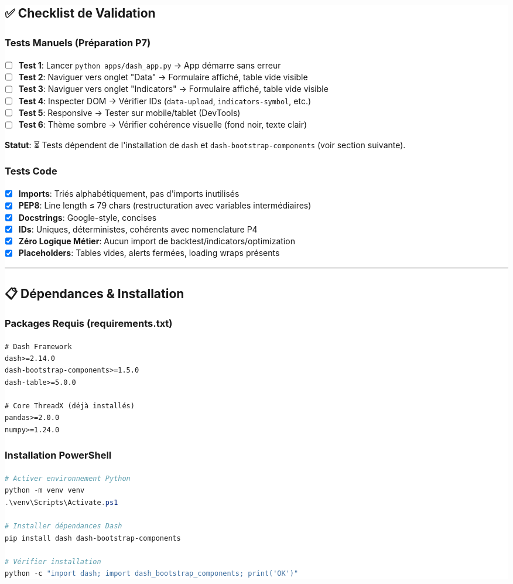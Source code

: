 
## ✅ Checklist de Validation

### Tests Manuels (Préparation P7)

- [ ] **Test 1**: Lancer `python apps/dash_app.py` → App démarre sans erreur
- [ ] **Test 2**: Naviguer vers onglet "Data" → Formulaire affiché, table vide visible
- [ ] **Test 3**: Naviguer vers onglet "Indicators" → Formulaire affiché, table vide visible
- [ ] **Test 4**: Inspecter DOM → Vérifier IDs (`data-upload`, `indicators-symbol`, etc.)
- [ ] **Test 5**: Responsive → Tester sur mobile/tablet (DevTools)
- [ ] **Test 6**: Thème sombre → Vérifier cohérence visuelle (fond noir, texte clair)

**Statut**: ⏳ Tests dépendent de l'installation de `dash` et `dash-bootstrap-components` (voir section suivante).

### Tests Code

- [x] **Imports**: Triés alphabétiquement, pas d'imports inutilisés
- [x] **PEP8**: Line length ≤ 79 chars (restructuration avec variables intermédiaires)
- [x] **Docstrings**: Google-style, concises
- [x] **IDs**: Uniques, déterministes, cohérents avec nomenclature P4
- [x] **Zéro Logique Métier**: Aucun import de backtest/indicators/optimization
- [x] **Placeholders**: Tables vides, alerts fermées, loading wraps présents

---

## 📋 Dépendances & Installation

### Packages Requis (requirements.txt)

```txt
# Dash Framework
dash>=2.14.0
dash-bootstrap-components>=1.5.0
dash-table>=5.0.0

# Core ThreadX (déjà installés)
pandas>=2.0.0
numpy>=1.24.0
```

### Installation PowerShell

```powershell
# Activer environnement Python
python -m venv venv
.\venv\Scripts\Activate.ps1

# Installer dépendances Dash
pip install dash dash-bootstrap-components

# Vérifier installation
python -c "import dash; import dash_bootstrap_components; print('OK')"
```
